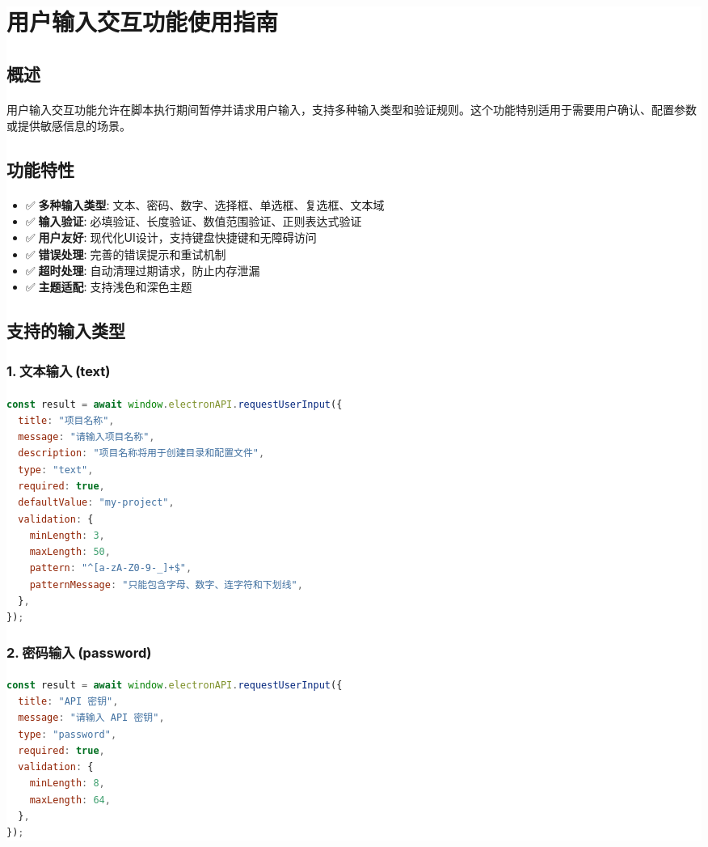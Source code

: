 # 用户输入交互功能使用指南

## 概述

用户输入交互功能允许在脚本执行期间暂停并请求用户输入，支持多种输入类型和验证规则。这个功能特别适用于需要用户确认、配置参数或提供敏感信息的场景。

## 功能特性

- ✅ **多种输入类型**: 文本、密码、数字、选择框、单选框、复选框、文本域
- ✅ **输入验证**: 必填验证、长度验证、数值范围验证、正则表达式验证
- ✅ **用户友好**: 现代化UI设计，支持键盘快捷键和无障碍访问
- ✅ **错误处理**: 完善的错误提示和重试机制
- ✅ **超时处理**: 自动清理过期请求，防止内存泄漏
- ✅ **主题适配**: 支持浅色和深色主题

## 支持的输入类型

### 1. 文本输入 (text)

```javascript
const result = await window.electronAPI.requestUserInput({
  title: "项目名称",
  message: "请输入项目名称",
  description: "项目名称将用于创建目录和配置文件",
  type: "text",
  required: true,
  defaultValue: "my-project",
  validation: {
    minLength: 3,
    maxLength: 50,
    pattern: "^[a-zA-Z0-9-_]+$",
    patternMessage: "只能包含字母、数字、连字符和下划线",
  },
});
```

### 2. 密码输入 (password)

```javascript
const result = await window.electronAPI.requestUserInput({
  title: "API 密钥",
  message: "请输入 API 密钥",
  type: "password",
  required: true,
  validation: {
    minLength: 8,
    maxLength: 64,
  },
});
```
